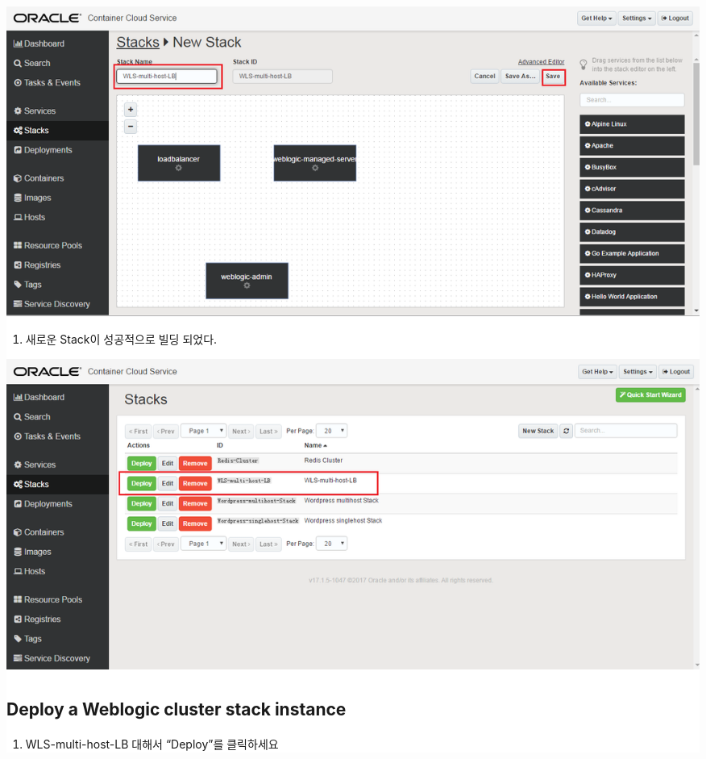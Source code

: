 ![](media/605004c09136cbc6b6780f6d9ded3eed.png)

1.  새로운 Stack이 성공적으로 빌딩 되었다.

![](media/73c9b14eeb6a8f4a6196e5935c8a1d78.png)

Deploy a Weblogic cluster stack instance
----------------------------------------

1.  WLS-multi-host-LB 대해서 “Deploy”를 클릭하세요
